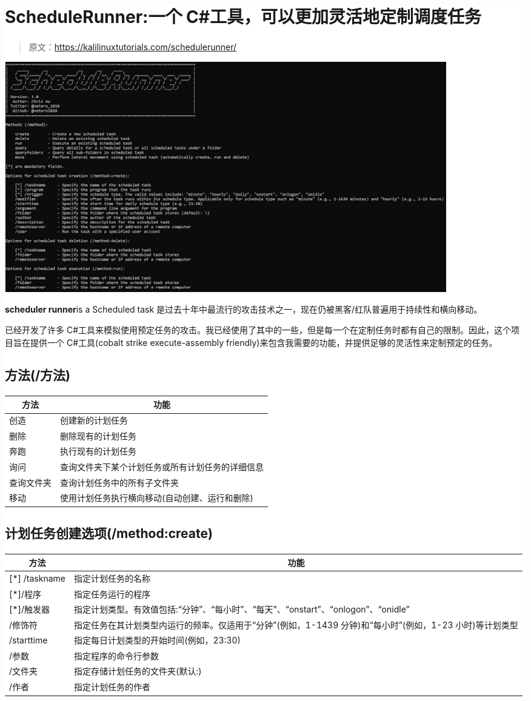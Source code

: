 # ScheduleRunner:一个 C#工具，可以更加灵活地定制调度任务

> 原文：<https://kalilinuxtutorials.com/schedulerunner/>

[![](img/4733dd20b1238c91e31998d4c085473a.png)](https://blogger.googleusercontent.com/img/b/R29vZ2xl/AVvXsEhFgyuodwSa30GN-boGYfkc3p9FIRjwOcz3t__Lp0yE4wj3uERuS2XNiAI0K0mz2b3eh95CcPDKFG3265JFh2r52i2hmWMC5lY8ZC-hmQUlFJCnhlPCO9k4Hh-dmjaw9r0WrD4_NW3Yrg5WsIBR2k3iBKJg8_HIvoCsFS6-km5-I7K0qV4y0W8sk49v/s728/ScheduleRunner_1_screenshot-747746%20(1).png)

**scheduler runner**is a Scheduled task 是过去十年中最流行的攻击技术之一，现在仍被黑客/红队普遍用于持续性和横向移动。

已经开发了许多 C#工具来模拟使用预定任务的攻击。我已经使用了其中的一些，但是每一个在定制任务时都有自己的限制。因此，这个项目旨在提供一个 C#工具(cobalt strike execute-assembly friendly)来包含我需要的功能，并提供足够的灵活性来定制预定的任务。

## 方法(/方法)

| 方法 | 功能 |
| --- | --- |
| 创造 | 创建新的计划任务 |
| 删除 | 删除现有的计划任务 |
| 奔跑 | 执行现有的计划任务 |
| 询问 | 查询文件夹下某个计划任务或所有计划任务的详细信息 |
| 查询文件夹 | 查询计划任务中的所有子文件夹 |
| 移动 | 使用计划任务执行横向移动(自动创建、运行和删除) |

## 计划任务创建选项(/method:create)

| 方法 | 功能 |
| --- | --- |
| [*] /taskname | 指定计划任务的名称 |
| [*]/程序 | 指定任务运行的程序 |
| [*]/触发器 | 指定计划类型。有效值包括:“分钟”、“每小时”、“每天”、“onstart”、“onlogon”、“onidle” |
| /修饰符 | 指定任务在其计划类型内运行的频率。仅适用于“分钟”(例如，1-1439 分钟)和“每小时”(例如，1-23 小时)等计划类型 |
| /starttime | 指定每日计划类型的开始时间(例如，23:30) |
| /参数 | 指定程序的命令行参数 |
| /文件夹 | 指定存储计划任务的文件夹(默认:\) |
| /作者 | 指定计划任务的作者 |